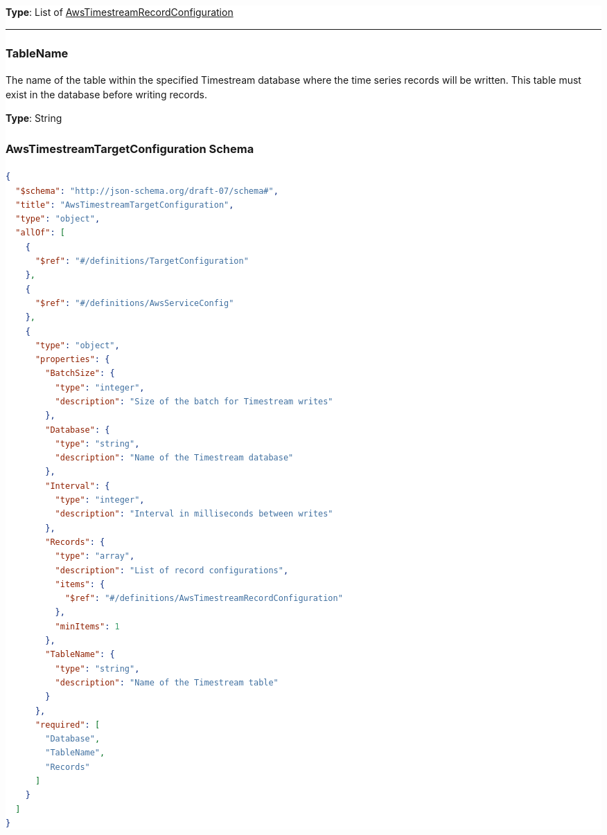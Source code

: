 **Type**: List of [AwsTimestreamRecordConfiguration](#awstimestreamrecordconfiguration)

---
### TableName
The name of the table within the specified Timestream database where the time series records will be written. This table must exist in the database before writing records.

**Type**: String

### AwsTimestreamTargetConfiguration Schema

```json
{
  "$schema": "http://json-schema.org/draft-07/schema#",
  "title": "AwsTimestreamTargetConfiguration",
  "type": "object",
  "allOf": [
    {
      "$ref": "#/definitions/TargetConfiguration"
    },
    {
      "$ref": "#/definitions/AwsServiceConfig"
    },
    {
      "type": "object",
      "properties": {
        "BatchSize": {
          "type": "integer",
          "description": "Size of the batch for Timestream writes"
        },
        "Database": {
          "type": "string",
          "description": "Name of the Timestream database"
        },
        "Interval": {
          "type": "integer",
          "description": "Interval in milliseconds between writes"
        },
        "Records": {
          "type": "array",
          "description": "List of record configurations",
          "items": {
            "$ref": "#/definitions/AwsTimestreamRecordConfiguration"
          },
          "minItems": 1
        },
        "TableName": {
          "type": "string",
          "description": "Name of the Timestream table"
        }
      },
      "required": [
        "Database",
        "TableName",
        "Records"
      ]
    }
  ]
}

```
